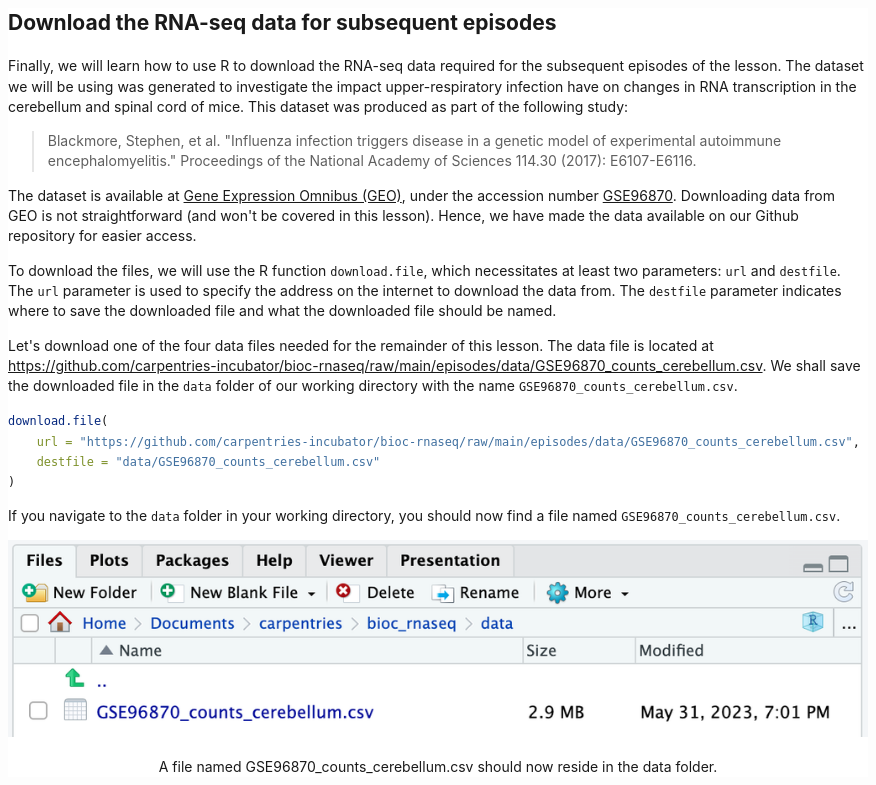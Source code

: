 ## Download the RNA-seq data for subsequent episodes

Finally, we will learn how to use R to download the RNA-seq data required for the 
subsequent episodes of the lesson. 
The dataset we will be using was generated to investigate the impact upper-respiratory infection 
have on changes in RNA transcription in the cerebellum and spinal cord of mice. 
This dataset was produced as part of the following study:

> Blackmore, Stephen, et al. "Influenza infection triggers disease in a genetic 
> model of experimental autoimmune encephalomyelitis." 
> Proceedings of the National Academy of Sciences 114.30 (2017): E6107-E6116.

The dataset is available at [Gene Expression Omnibus (GEO)](https://www.ncbi.nlm.nih.gov/geo/), 
under the accession number [GSE96870](https://www.ncbi.nlm.nih.gov/geo/query/acc.cgi?acc=GSE96870). 
Downloading data from GEO is not straightforward (and won't be covered in this lesson). 
Hence, we have made the data available on our Github repository for easier access.

To download the files, we will use the R function `download.file`, which necessitates at least 
two parameters: `url` and `destfile`.
The `url` parameter is used to specify the address on the internet to download the data from. 
The `destfile` parameter indicates where to save the downloaded file and what 
the downloaded file should be named.

Let's download one of the four data files needed for the remainder of this lesson. 
The data file is located at https://github.com/carpentries-incubator/bioc-rnaseq/raw/main/episodes/data/GSE96870_counts_cerebellum.csv. 
We shall save the downloaded file in the `data` folder of our working directory with the name `GSE96870_counts_cerebellum.csv`.


```r
download.file(
    url = "https://github.com/carpentries-incubator/bioc-rnaseq/raw/main/episodes/data/GSE96870_counts_cerebellum.csv", 
    destfile = "data/GSE96870_counts_cerebellum.csv"
)
```

If you navigate to the `data` folder in your working directory, you should now find a file named
`GSE96870_counts_cerebellum.csv`.

<div class="figure" style="text-align: center">
<img src="fig/02_setup/data_folder.png" alt="A file named GSE96870_counts_cerebellum.csv should now reside in the data folder." width="1632" />
<p class="caption">A file named GSE96870_counts_cerebellum.csv should now reside in the data folder.</p>
</div>
